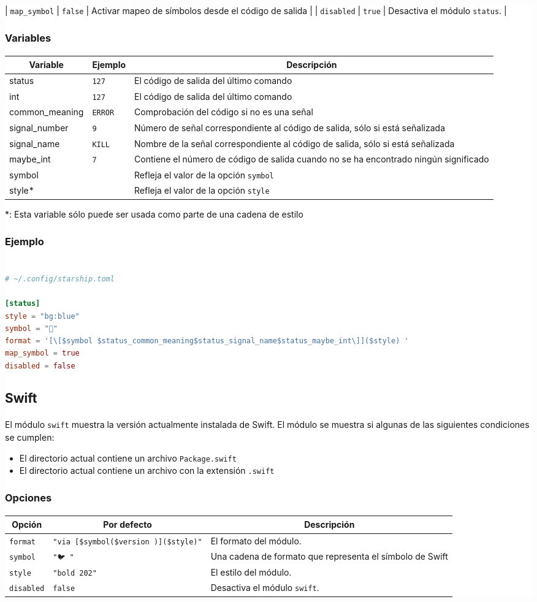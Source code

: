 | `map_symbol`            | `false`                       | Activar mapeo de símbolos desde el código de salida    |
| `disabled`              | `true`                        | Desactiva el módulo `status`.                          |

### Variables

| Variable       | Ejemplo | Descripción                                                                          |
| -------------- | ------- | ------------------------------------------------------------------------------------ |
| status         | `127`   | El código de salida del último comando                                               |
| int            | `127`   | El código de salida del último comando                                               |
| common_meaning | `ERROR` | Comprobación del código si no es una señal                                           |
| signal_number  | `9`     | Número de señal correspondiente al código de salida, sólo si está señalizada         |
| signal_name    | `KILL`  | Nombre de la señal correspondiente al código de salida, sólo si está señalizada      |
| maybe_int      | `7`     | Contiene el número de código de salida cuando no se ha encontrado ningún significado |
| symbol         |         | Refleja el valor de la opción `symbol`                                               |
| style\*      |         | Refleja el valor de la opción `style`                                                |

\*: Esta variable sólo puede ser usada como parte de una cadena de estilo

### Ejemplo

```toml

# ~/.config/starship.toml

[status]
style = "bg:blue"
symbol = "🔴"
format = '[\[$symbol $status_common_meaning$status_signal_name$status_maybe_int\]]($style) '
map_symbol = true
disabled = false

```

## Swift

El módulo `swift` muestra la versión actualmente instalada de Swift. El módulo se muestra si algunas de las siguientes condiciones se cumplen:

- El directorio actual contiene un archivo `Package.swift`
- El directorio actual contiene un archivo con la extensión `.swift`

### Opciones

| Opción     | Por defecto                          | Descripción                                              |
| ---------- | ------------------------------------ | -------------------------------------------------------- |
| `format`   | `"via [$symbol($version )]($style)"` | El formato del módulo.                                   |
| `symbol`   | `"🐦 "`                               | Una cadena de formato que representa el símbolo de Swift |
| `style`    | `"bold 202"`                         | El estilo del módulo.                                    |
| `disabled` | `false`                              | Desactiva el módulo `swift`.                             |
